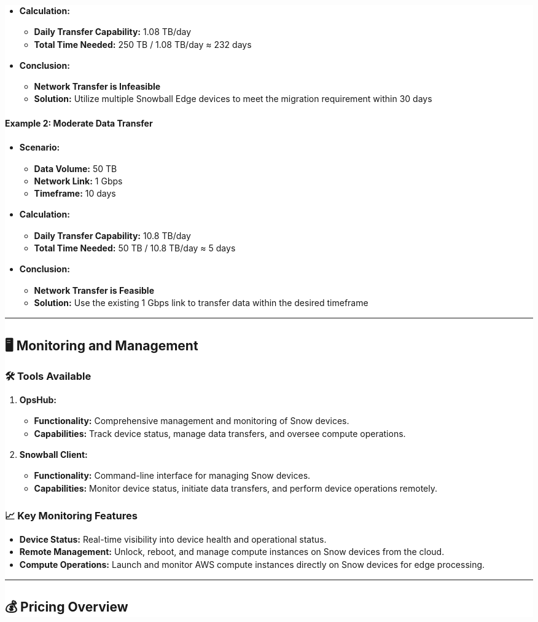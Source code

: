 - **Calculation:**

  - **Daily Transfer Capability:** 1.08 TB/day
  - **Total Time Needed:** 250 TB / 1.08 TB/day ≈ 232 days

- **Conclusion:**
  - **Network Transfer is Infeasible**
  - **Solution:** Utilize multiple Snowball Edge devices to meet the migration requirement within 30 days

#### **Example 2: Moderate Data Transfer**

- **Scenario:**

  - **Data Volume:** 50 TB
  - **Network Link:** 1 Gbps
  - **Timeframe:** 10 days

- **Calculation:**

  - **Daily Transfer Capability:** 10.8 TB/day
  - **Total Time Needed:** 50 TB / 10.8 TB/day ≈ 5 days

- **Conclusion:**
  - **Network Transfer is Feasible**
  - **Solution:** Use the existing 1 Gbps link to transfer data within the desired timeframe

---

## 🖥️ **Monitoring and Management**

### 🛠️ **Tools Available**

1. **OpsHub:**

   - **Functionality:** Comprehensive management and monitoring of Snow devices.
   - **Capabilities:** Track device status, manage data transfers, and oversee compute operations.

2. **Snowball Client:**
   - **Functionality:** Command-line interface for managing Snow devices.
   - **Capabilities:** Monitor device status, initiate data transfers, and perform device operations remotely.

### 📈 **Key Monitoring Features**

- **Device Status:** Real-time visibility into device health and operational status.
- **Remote Management:** Unlock, reboot, and manage compute instances on Snow devices from the cloud.
- **Compute Operations:** Launch and monitor AWS compute instances directly on Snow devices for edge processing.

---

## 💰 **Pricing Overview**
